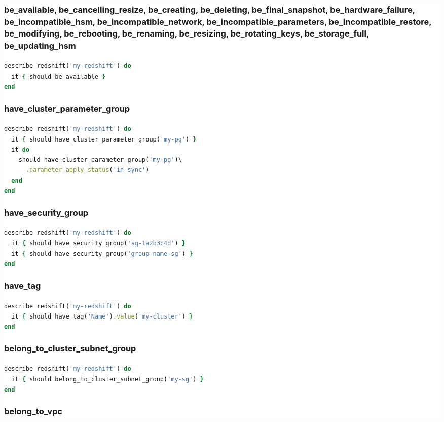 
### be_available, be_cancelling_resize, be_creating, be_deleting, be_final_snapshot, be_hardware_failure, be_incompatible_hsm, be_incompatible_network, be_incompatible_parameters, be_incompatible_restore, be_modifying, be_rebooting, be_renaming, be_resizing, be_rotating_keys, be_storage_full, be_updating_hsm

```ruby
describe redshift('my-redshift') do
  it { should be_available }
end
```


### have_cluster_parameter_group

```ruby
describe redshift('my-redshift') do
  it { should have_cluster_parameter_group('my-pg') }
  it do
    should have_cluster_parameter_group('my-pg')\
      .parameter_apply_status('in-sync')
  end
end
```


### have_security_group

```ruby
describe redshift('my-redshift') do
  it { should have_security_group('sg-1a2b3c4d') }
  it { should have_security_group('group-name-sg') }
end
```


### have_tag

```ruby
describe redshift('my-redshift') do
  it { should have_tag('Name').value('my-cluster') }
end
```


### belong_to_cluster_subnet_group

```ruby
describe redshift('my-redshift') do
  it { should belong_to_cluster_subnet_group('my-sg') }
end
```


### belong_to_vpc
